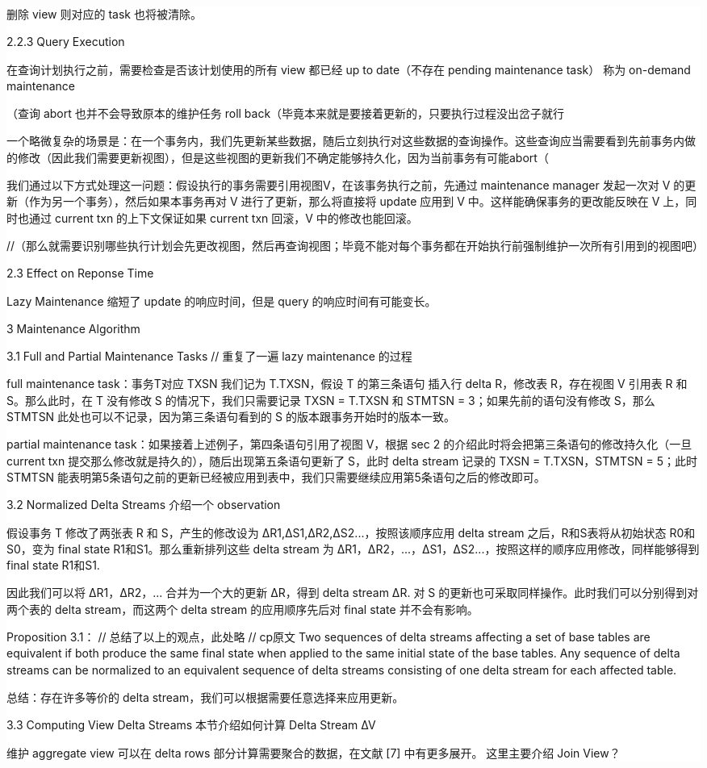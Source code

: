 删除 view 则对应的 task 也将被清除。

2.2.3 Query Execution

在查询计划执行之前，需要检查是否该计划使用的所有 view 都已经 up to date（不存在 pending maintenance task） 称为 on-demand maintenance

（查询 abort 也并不会导致原本的维护任务 roll back（毕竟本来就是要接着更新的，只要执行过程没出岔子就行

一个略微复杂的场景是：在一个事务内，我们先更新某些数据，随后立刻执行对这些数据的查询操作。这些查询应当需要看到先前事务内做的修改（因此我们需要更新视图），但是这些视图的更新我们不确定能够持久化，因为当前事务有可能abort（

我们通过以下方式处理这一问题：假设执行的事务需要引用视图V，在该事务执行之前，先通过 maintenance manager 发起一次对 V 的更新（作为另一个事务），然后如果本事务再对 V 进行了更新，那么将直接将 update 应用到 V 中。这样能确保事务的更改能反映在 V 上，同时也通过 current txn 的上下文保证如果 current txn 回滚，V 中的修改也能回滚。

//（那么就需要识别哪些执行计划会先更改视图，然后再查询视图；毕竟不能对每个事务都在开始执行前强制维护一次所有引用到的视图吧）


2.3 Effect on Reponse Time

Lazy Maintenance 缩短了 update 的响应时间，但是 query 的响应时间有可能变长。


3 Maintenance Algorithm


3.1 Full and Partial Maintenance Tasks
// 重复了一遍 lazy maintenance 的过程

full maintenance task：事务T对应 TXSN 我们记为 T.TXSN，假设 T 的第三条语句 插入行 delta R，修改表 R，存在视图 V 引用表 R 和 S。那么此时，在 T 没有修改 S 的情况下，我们只需要记录 TXSN = T.TXSN 和 STMTSN = 3；如果先前的语句没有修改 S，那么 STMTSN 此处也可以不记录，因为第三条语句看到的 S 的版本跟事务开始时的版本一致。

partial maintenance task：如果接着上述例子，第四条语句引用了视图 V，根据 sec 2 的介绍此时将会把第三条语句的修改持久化（一旦current txn 提交那么修改就是持久的），随后出现第五条语句更新了 S，此时 delta stream 记录的 TXSN = T.TXSN，STMTSN = 5；此时 STMTSN 能表明第5条语句之前的更新已经被应用到表中，我们只需要继续应用第5条语句之后的修改即可。

3.2 Normalized Delta Streams
介绍一个 observation

假设事务 T 修改了两张表 R 和 S，产生的修改设为 ∆R1,∆S1,∆R2,∆S2...，按照该顺序应用 delta stream 之后，R和S表将从初始状态 R0和S0，变为 final state R1和S1。那么重新排列这些 delta stream 为 ∆R1，∆R2，...，∆S1，∆S2...，按照这样的顺序应用修改，同样能够得到 final state R1和S1.

因此我们可以将 ∆R1，∆R2，... 合并为一个大的更新 ∆R，得到 delta stream ∆R. 对 S 的更新也可采取同样操作。此时我们可以分别得到对两个表的 delta stream，而这两个 delta stream 的应用顺序先后对 final state 并不会有影响。

Proposition 3.1： // 总结了以上的观点，此处略 // cp原文
Two sequences of delta streams affecting
a set of base tables are equivalent if both produce the same
final state when applied to the same initial state of the base
tables. Any sequence of delta streams can be normalized
to an equivalent sequence of delta streams consisting of one
delta stream for each affected table.

总结：存在许多等价的 delta stream，我们可以根据需要任意选择来应用更新。

3.3 Computing View Delta Streams
本节介绍如何计算 Delta Stream ∆V

维护 aggregate view 可以在 delta rows 部分计算需要聚合的数据，在文献 \[7] 中有更多展开。
这里主要介绍 Join View？
